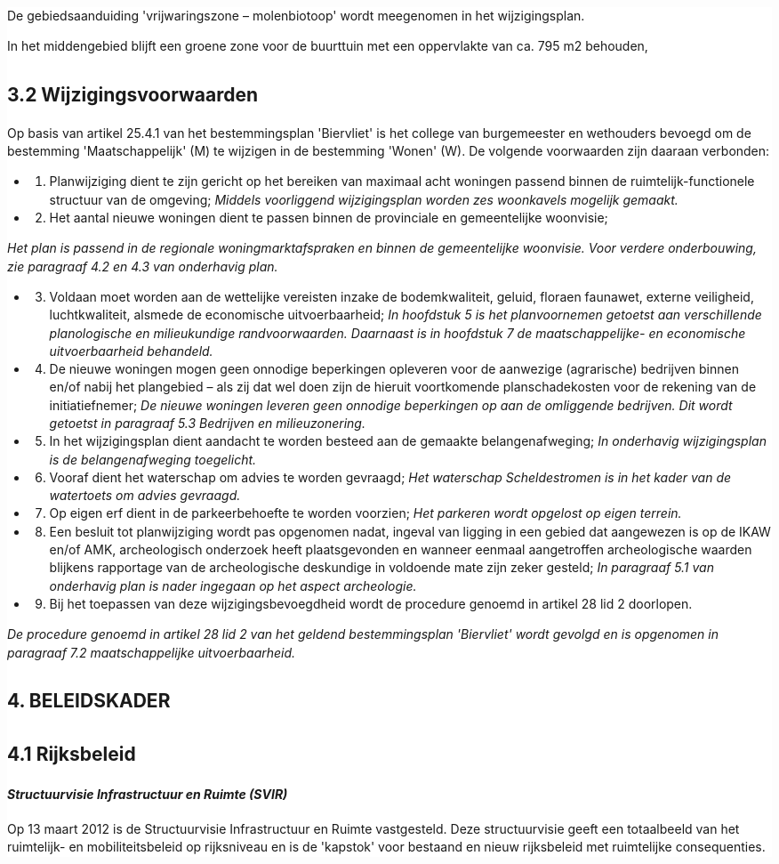 De gebiedsaanduiding 'vrijwaringszone – molenbiotoop' wordt meegenomen in het wijzigingsplan.

In het middengebied blijft een groene zone voor de buurttuin met een oppervlakte van ca. 795 m2 behouden,

## <span id="page-9-0"></span>3.2 Wijzigingsvoorwaarden

Op basis van artikel 25.4.1 van het bestemmingsplan 'Biervliet' is het college van burgemeester en wethouders bevoegd om de bestemming 'Maatschappelijk' (M) te wijzigen in de bestemming 'Wonen' (W). De volgende voorwaarden zijn daaraan verbonden:

- 1. Planwijziging dient te zijn gericht op het bereiken van maximaal acht woningen passend binnen de ruimtelijk-functionele structuur van de omgeving; *Middels voorliggend wijzigingsplan worden zes woonkavels mogelijk gemaakt.*
- 2. Het aantal nieuwe woningen dient te passen binnen de provinciale en gemeentelijke woonvisie;

*Het plan is passend in de regionale woningmarktafspraken en binnen de gemeentelijke woonvisie. Voor verdere onderbouwing, zie paragraaf 4.2 en 4.3 van onderhavig plan.*

- 3. Voldaan moet worden aan de wettelijke vereisten inzake de bodemkwaliteit, geluid, floraen faunawet, externe veiligheid, luchtkwaliteit, alsmede de economische uitvoerbaarheid; *In hoofdstuk 5 is het planvoornemen getoetst aan verschillende planologische en milieukundige randvoorwaarden. Daarnaast is in hoofdstuk 7 de maatschappelijke- en economische uitvoerbaarheid behandeld.*
- 4. De nieuwe woningen mogen geen onnodige beperkingen opleveren voor de aanwezige (agrarische) bedrijven binnen en/of nabij het plangebied – als zij dat wel doen zijn de hieruit voortkomende planschadekosten voor de rekening van de initiatiefnemer; *De nieuwe woningen leveren geen onnodige beperkingen op aan de omliggende bedrijven. Dit wordt getoetst in paragraaf 5.3 Bedrijven en milieuzonering.*
- 5. In het wijzigingsplan dient aandacht te worden besteed aan de gemaakte belangenafweging; *In onderhavig wijzigingsplan is de belangenafweging toegelicht.*
- 6. Vooraf dient het waterschap om advies te worden gevraagd; *Het waterschap Scheldestromen is in het kader van de watertoets om advies gevraagd.*
- 7. Op eigen erf dient in de parkeerbehoefte te worden voorzien; *Het parkeren wordt opgelost op eigen terrein.*
- 8. Een besluit tot planwijziging wordt pas opgenomen nadat, ingeval van ligging in een gebied dat aangewezen is op de IKAW en/of AMK, archeologisch onderzoek heeft plaatsgevonden en wanneer eenmaal aangetroffen archeologische waarden blijkens rapportage van de archeologische deskundige in voldoende mate zijn zeker gesteld; *In paragraaf 5.1 van onderhavig plan is nader ingegaan op het aspect archeologie.*
- 9. Bij het toepassen van deze wijzigingsbevoegdheid wordt de procedure genoemd in artikel 28 lid 2 doorlopen.

*De procedure genoemd in artikel 28 lid 2 van het geldend bestemmingsplan 'Biervliet' wordt gevolgd en is opgenomen in paragraaf 7.2 maatschappelijke uitvoerbaarheid.* 

## <span id="page-10-0"></span>**4. BELEIDSKADER**

## <span id="page-10-1"></span>4.1 Rijksbeleid

#### *Structuurvisie Infrastructuur en Ruimte (SVIR)*

Op 13 maart 2012 is de Structuurvisie Infrastructuur en Ruimte vastgesteld. Deze structuurvisie geeft een totaalbeeld van het ruimtelijk- en mobiliteitsbeleid op rijksniveau en is de 'kapstok' voor bestaand en nieuw rijksbeleid met ruimtelijke consequenties.
